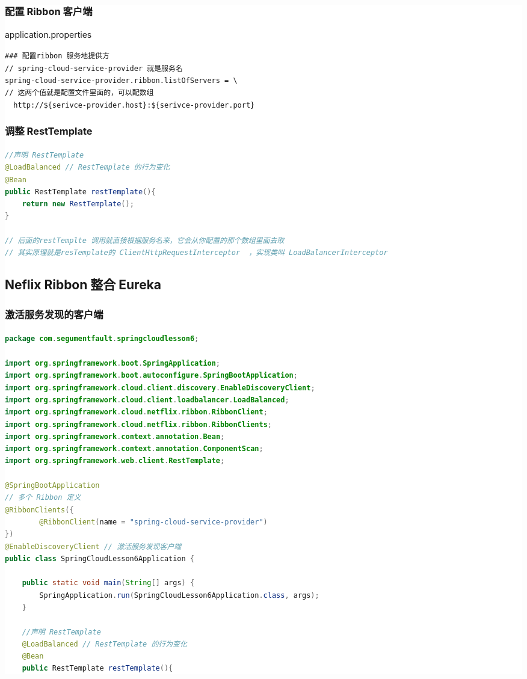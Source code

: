 

### 配置 Ribbon 客户端

application.properties

```properties
### 配置ribbon 服务地提供方
// spring-cloud-service-provider 就是服务名
spring-cloud-service-provider.ribbon.listOfServers = \
// 这两个值就是配置文件里面的，可以配数组
  http://${serivce-provider.host}:${serivce-provider.port}
```



### 调整 RestTemplate

```java
//声明 RestTemplate
@LoadBalanced // RestTemplate 的行为变化
@Bean
public RestTemplate restTemplate(){
    return new RestTemplate();
}

// 后面的restTemplte 调用就直接根据服务名来，它会从你配置的那个数组里面去取
// 其实原理就是resTemplate的 ClientHttpRequestInterceptor  ，实现类叫 LoadBalancerInterceptor
```





## Neflix Ribbon 整合 Eureka



### 激活服务发现的客户端

```java
package com.segumentfault.springcloudlesson6;

import org.springframework.boot.SpringApplication;
import org.springframework.boot.autoconfigure.SpringBootApplication;
import org.springframework.cloud.client.discovery.EnableDiscoveryClient;
import org.springframework.cloud.client.loadbalancer.LoadBalanced;
import org.springframework.cloud.netflix.ribbon.RibbonClient;
import org.springframework.cloud.netflix.ribbon.RibbonClients;
import org.springframework.context.annotation.Bean;
import org.springframework.context.annotation.ComponentScan;
import org.springframework.web.client.RestTemplate;

@SpringBootApplication
// 多个 Ribbon 定义
@RibbonClients({
        @RibbonClient(name = "spring-cloud-service-provider")
})
@EnableDiscoveryClient // 激活服务发现客户端
public class SpringCloudLesson6Application {

	public static void main(String[] args) {
		SpringApplication.run(SpringCloudLesson6Application.class, args);
	}

    //声明 RestTemplate
    @LoadBalanced // RestTemplate 的行为变化
    @Bean
    public RestTemplate restTemplate(){
```